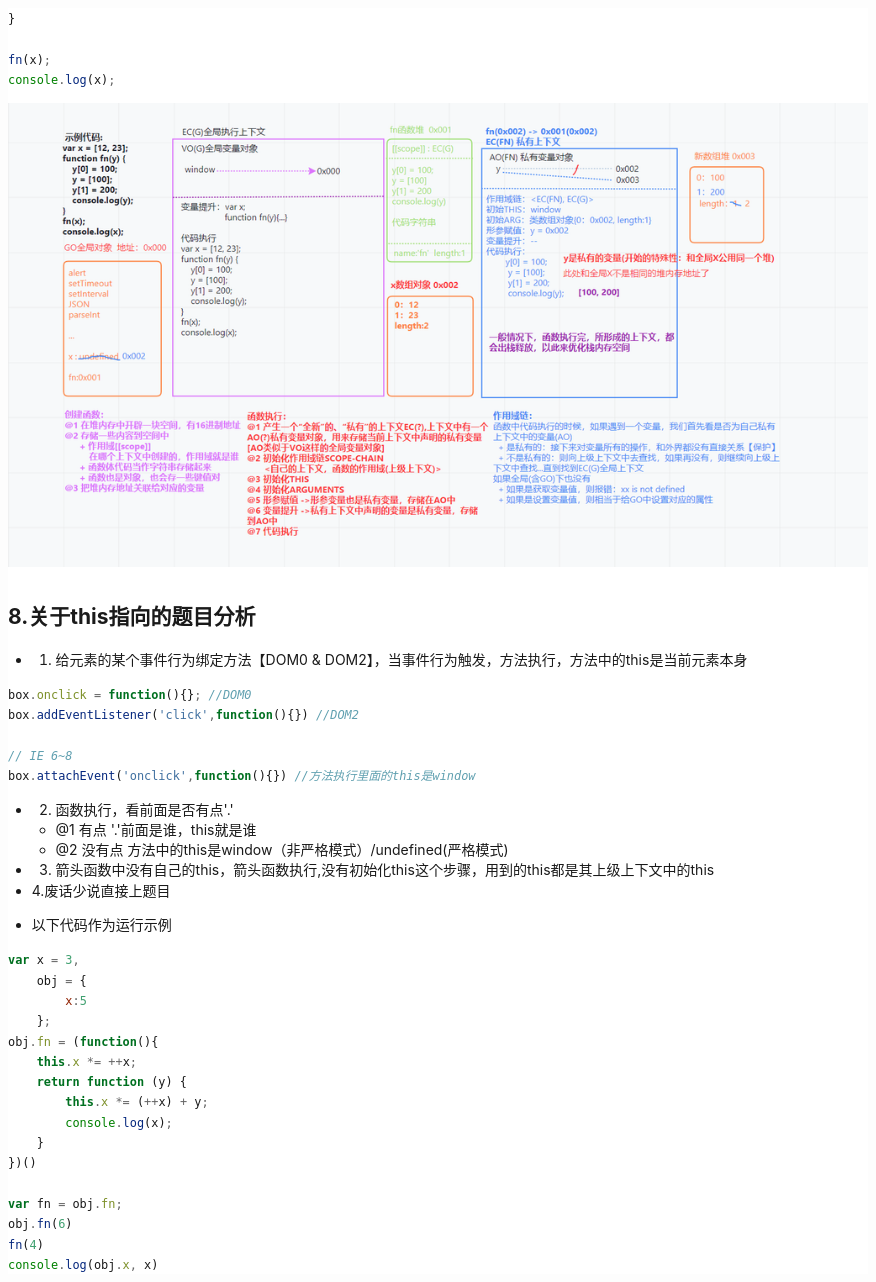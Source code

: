 ```js
}

fn(x);
console.log(x);
```
![](../image/函数底层运行机制.png)
## 8.关于this指向的题目分析
+ 1. 给元素的某个事件行为绑定方法【DOM0 & DOM2】，当事件行为触发，方法执行，方法中的this是当前元素本身
```js
box.onclick = function(){}; //DOM0
box.addEventListener('click',function(){}) //DOM2

// IE 6~8
box.attachEvent('onclick',function(){}) //方法执行里面的this是window
```
+ 2. 函数执行，看前面是否有点'.'
  - @1 有点 '.'前面是谁，this就是谁
  - @2 没有点 方法中的this是window（非严格模式）/undefined(严格模式)
+ 3. 箭头函数中没有自己的this，箭头函数执行,没有初始化this这个步骤，用到的this都是其上级上下文中的this
+ 4.废话少说直接上题目
- 以下代码作为运行示例
```js
var x = 3, 
    obj = { 
        x:5 
    }; 
obj.fn = (function(){ 
    this.x *= ++x; 
    return function (y) { 
        this.x *= (++x) + y; 
        console.log(x); 
    } 
})() 
 
var fn = obj.fn; 
obj.fn(6) 
fn(4) 
console.log(obj.x, x)
```